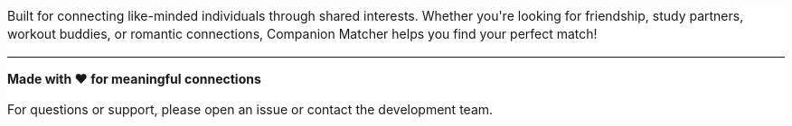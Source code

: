 Built for connecting like-minded individuals through shared interests. Whether you're looking for friendship, study partners, workout buddies, or romantic connections, Companion Matcher helps you find your perfect match!

---

**Made with ❤️ for meaningful connections**

For questions or support, please open an issue or contact the development team.

